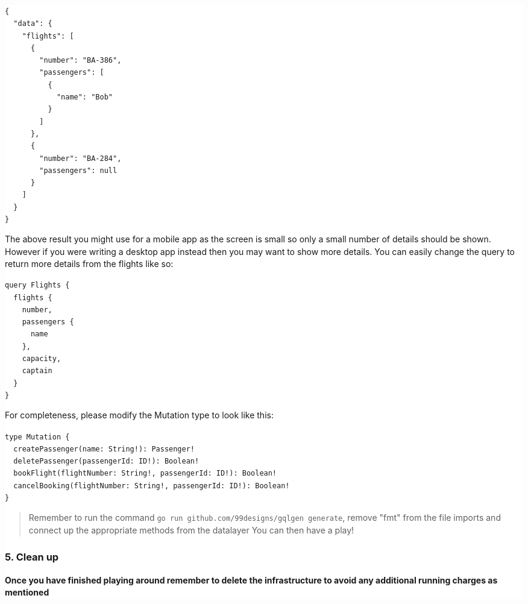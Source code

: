 ```
{
  "data": {
    "flights": [
      {
        "number": "BA-386",
        "passengers": [
          {
            "name": "Bob"
          }
        ]
      },
      {
        "number": "BA-284",
        "passengers": null
      }
    ]
  }
}
```  
The above result you might use for a mobile app as the screen is small so only a small number of details should be shown. However if you were writing a desktop app instead then you may want to show more details. You can easily change the query to return more details from the flights like so:
```
query Flights {
  flights {
    number,
    passengers {
      name
    },
    capacity,
    captain
  }
}
```  
For completeness, please modify the Mutation type to look like this:
```
type Mutation {
  createPassenger(name: String!): Passenger!
  deletePassenger(passengerId: ID!): Boolean!
  bookFlight(flightNumber: String!, passengerId: ID!): Boolean!
  cancelBooking(flightNumber: String!, passengerId: ID!): Boolean!
}
```
> Remember to run the command `go run github.com/99designs/gqlgen generate`, remove "fmt" from the file imports and connect up the appropriate methods from the datalayer
You can then have a play!

### 5. Clean up

**Once you have finished playing around remember to delete the infrastructure to avoid any additional running charges as mentioned**
